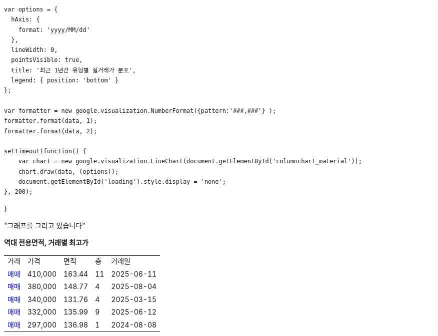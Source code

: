     var options = {
      hAxis: {
        format: 'yyyy/MM/dd'
      },    
      lineWidth: 0,
      pointsVisible: true,    
      title: '최근 1년간 유형별 실거래가 분포',
      legend: { position: 'bottom' }
    };

    var formatter = new google.visualization.NumberFormat({pattern:'###,###'} );
    formatter.format(data, 1);
    formatter.format(data, 2);
    
    setTimeout(function() {
        var chart = new google.visualization.LineChart(document.getElementById('columnchart_material'));
        chart.draw(data, (options));
        document.getElementById('loading').style.display = 'none';
    }, 200);
  }
</script>


<div id="loading" style="z-index:20; display: block; margin-left: 0px">"그래프를 그리고 있습니다"</div>
<div id="columnchart_material" style="width: 95%; margin-left: 0px; display: block"></div>

<b>역대 전용면적, 거래별 최고가</b>
<table class="sortable">
    <tr>
      <td>거래</td>
      <td>가격</td>
      <td>면적</td>
      <td>층</td>
      <td>거래일</td>
    </tr>
        <tr>
          <td><a style="color: blue">매매</a></td>
          <td>410,000</td>
          <td>163.44</td>
          <td>11</td>
          <td>2025-06-11</td>
        </tr>            <tr>
          <td><a style="color: blue">매매</a></td>
          <td>380,000</td>
          <td>148.77</td>
          <td>4</td>
          <td>2025-08-04</td>
        </tr>            <tr>
          <td><a style="color: blue">매매</a></td>
          <td>340,000</td>
          <td>131.76</td>
          <td>4</td>
          <td>2025-03-15</td>
        </tr>            <tr>
          <td><a style="color: blue">매매</a></td>
          <td>332,000</td>
          <td>135.99</td>
          <td>9</td>
          <td>2025-06-12</td>
        </tr>            <tr>
          <td><a style="color: blue">매매</a></td>
          <td>297,000</td>
          <td>136.98</td>
          <td>1</td>
          <td>2024-08-08</td>
        </tr>            <tr>